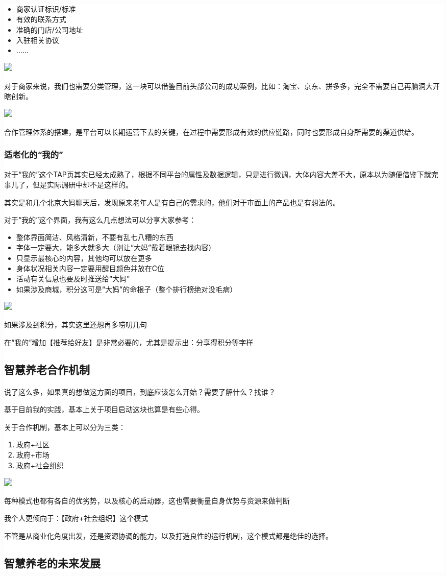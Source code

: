 *   商家认证标识/标准
*   有效的联系方式
*   准确的门店/公司地址
*   入驻相关协议
*   ……

![](https://image.woshipm.com/2025/04/21/049f62f6-1e93-11f0-82f5-00163e09d72f.png)

对于商家来说，我们也需要分类管理，这一块可以借鉴目前头部公司的成功案例，比如：淘宝、京东、拼多多，完全不需要自己再脑洞大开瞎创新。

![](https://image.woshipm.com/2025/04/21/b2cfd5f4-1e93-11f0-b1a0-00163e09d72f.png)

合作管理体系的搭建，是平台可以长期运营下去的关键，在过程中需要形成有效的供应链路，同时也要形成自身所需要的渠道供给。

### 适老化的“我的”

对于“我的”这个TAP页其实已经太成熟了，根据不同平台的属性及数据逻辑，只是进行微调，大体内容大差不大，原本以为随便借鉴下就完事儿了，但是实际调研中却不是这样的。

其实是和几个北京大妈聊天后，发现原来老年人是有自己的需求的，他们对于市面上的产品也是有想法的。

对于“我的”这个界面，我有这么几点想法可以分享大家参考：

*   整体界面简洁、风格清新，不要有乱七八糟的东西
*   字体一定要大，能多大就多大（别让“大妈”戴着眼镜去找内容）
*   只显示最核心的内容，其他均可以放在更多
*   身体状况相关内容一定要用醒目颜色并放在C位
*   活动有关信息也要及时推送给“大妈”
*   如果涉及商城，积分这可是“大妈”的命根子（整个排行榜绝对没毛病）

![](https://image.woshipm.com/2025/04/22/e1029f38-1f56-11f0-82f5-00163e09d72f.png)

如果涉及到积分，其实这里还想再多唠叨几句

在“我的”增加【推荐给好友】是非常必要的，尤其是提示出：分享得积分等字样

## 智慧养老合作机制

说了这么多，如果真的想做这方面的项目，到底应该怎么开始？需要了解什么？找谁？

基于目前我的实践，基本上关于项目启动这块也算是有些心得。

关于合作机制，基本上可以分为三类：

1.  政府+社区
2.  政府+市场
3.  政府+社会组织

![](https://image.woshipm.com/2025/04/22/456fe452-1f53-11f0-82f5-00163e09d72f.png)

每种模式也都有各自的优劣势，以及核心的启动器，这也需要衡量自身优势与资源来做判断

我个人更倾向于：【政府+社会组织】这个模式

不管是从商业化角度出发，还是资源协调的能力，以及打造良性的运行机制，这个模式都是绝佳的选择。

## 智慧养老的未来发展
